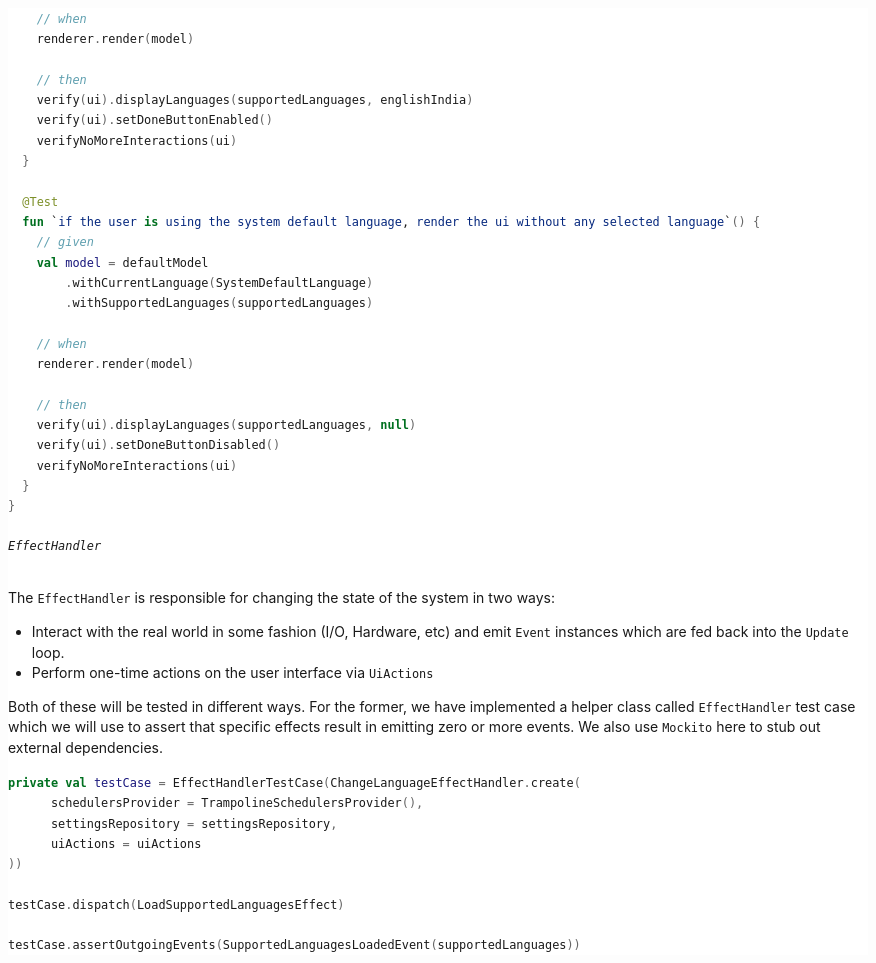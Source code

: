 ```kotlin
    // when
    renderer.render(model)

    // then
    verify(ui).displayLanguages(supportedLanguages, englishIndia)
    verify(ui).setDoneButtonEnabled()
    verifyNoMoreInteractions(ui)
  }

  @Test
  fun `if the user is using the system default language, render the ui without any selected language`() {
    // given
    val model = defaultModel
        .withCurrentLanguage(SystemDefaultLanguage)
        .withSupportedLanguages(supportedLanguages)

    // when
    renderer.render(model)

    // then
    verify(ui).displayLanguages(supportedLanguages, null)
    verify(ui).setDoneButtonDisabled()
    verifyNoMoreInteractions(ui)
  }
}

```

###### `EffectHandler`

The `EffectHandler` is responsible for changing the state of the system in two ways:

- Interact with the real world in some fashion (I/O, Hardware, etc) and emit `Event` instances which are fed back into the `Update` loop.
- Perform one-time actions on the user interface via `UiActions`

Both of these will be tested in different ways. For the former, we have implemented a helper class called `EffectHandler` test case which we will use
to assert that specific effects result in emitting zero or more events. We also use `Mockito` here to stub out external dependencies.

```kotlin
private val testCase = EffectHandlerTestCase(ChangeLanguageEffectHandler.create(
      schedulersProvider = TrampolineSchedulersProvider(),
      settingsRepository = settingsRepository,
      uiActions = uiActions
))

testCase.dispatch(LoadSupportedLanguagesEffect)

testCase.assertOutgoingEvents(SupportedLanguagesLoadedEvent(supportedLanguages))
```
